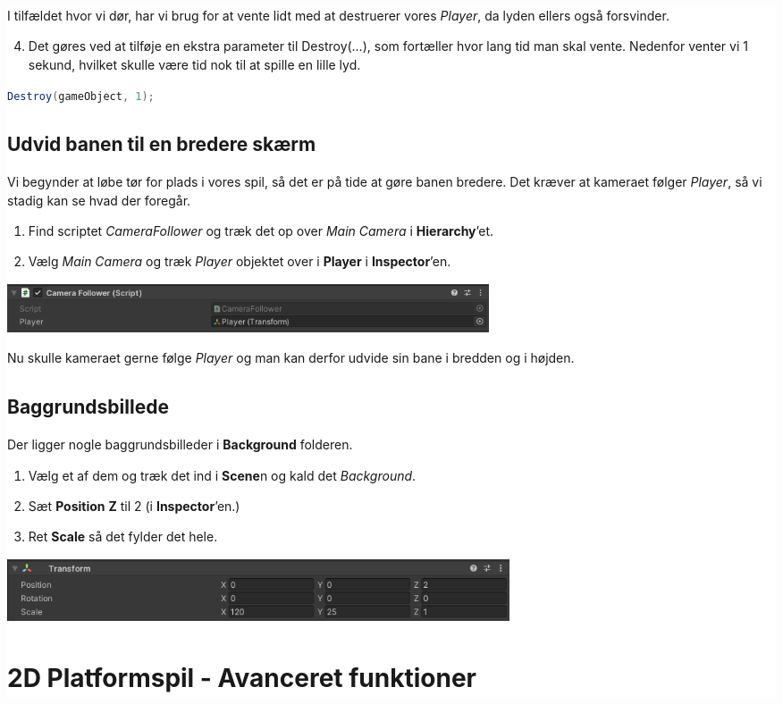 I tilfældet hvor vi dør, har vi brug for at vente lidt med at destruerer
vores *Player*, da lyden ellers også forsvinder.

4.  Det gøres ved at tilføje en ekstra parameter til Destroy(…), som
    fortæller hvor lang tid man skal vente. Nedenfor venter vi 1 sekund,
    hvilket skulle være tid nok til at spille en lille lyd.

```csharp
Destroy(gameObject, 1);
```

## Udvid banen til en bredere skærm

Vi begynder at løbe tør for plads i vores spil, så det er på tide at
gøre banen bredere. Det kræver at kameraet følger *Player*, så vi stadig
kan se hvad der foregår.

1.  Find scriptet *CameraFollower* og træk det op over *Main Camera* i
    **Hierarchy**’et.

2.  Vælg *Main Camera* og træk *Player* objektet over i **Player** i
    **Inspector**’en.

<img src="../media/image30.png"
style="width:5.61458in;height:0.56181in" />

Nu skulle kameraet gerne følge *Player* og man kan derfor udvide sin
bane i bredden og i højden.

## Baggrundsbillede

Der ligger nogle baggrundsbilleder i **Background** folderen.

1.  Vælg et af dem og træk det ind i **Scene**n og kald det
    *Background*.

2.  Sæt **Position** **Z** til 2 (i **Inspector**’en.)

3.  Ret **Scale** så det fylder det hele.

<img src="../media/image31.png"
style="width:5.85417in;height:0.71944in" />

# 2D Platformspil - Avanceret funktioner
